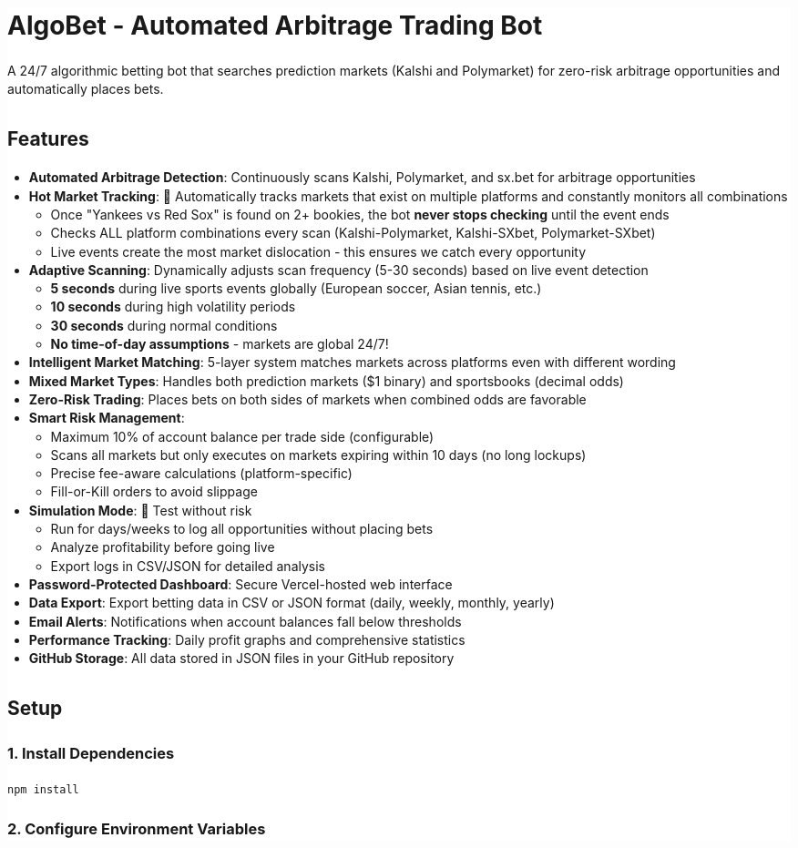 # AlgoBet - Automated Arbitrage Trading Bot

A 24/7 algorithmic betting bot that searches prediction markets (Kalshi and Polymarket) for zero-risk arbitrage opportunities and automatically places bets.

## Features

- **Automated Arbitrage Detection**: Continuously scans Kalshi, Polymarket, and sx.bet for arbitrage opportunities
- **Hot Market Tracking**: 🎯 Automatically tracks markets that exist on multiple platforms and constantly monitors all combinations
  - Once "Yankees vs Red Sox" is found on 2+ bookies, the bot **never stops checking** until the event ends
  - Checks ALL platform combinations every scan (Kalshi-Polymarket, Kalshi-SXbet, Polymarket-SXbet)
  - Live events create the most market dislocation - this ensures we catch every opportunity
- **Adaptive Scanning**: Dynamically adjusts scan frequency (5-30 seconds) based on live event detection
  - **5 seconds** during live sports events globally (European soccer, Asian tennis, etc.)
  - **10 seconds** during high volatility periods
  - **30 seconds** during normal conditions
  - **No time-of-day assumptions** - markets are global 24/7!
- **Intelligent Market Matching**: 5-layer system matches markets across platforms even with different wording
- **Mixed Market Types**: Handles both prediction markets ($1 binary) and sportsbooks (decimal odds)
- **Zero-Risk Trading**: Places bets on both sides of markets when combined odds are favorable
- **Smart Risk Management**:
  - Maximum 10% of account balance per trade side (configurable)
  - Scans all markets but only executes on markets expiring within 10 days (no long lockups)
  - Precise fee-aware calculations (platform-specific)
  - Fill-or-Kill orders to avoid slippage
- **Simulation Mode**: 🧪 Test without risk
  - Run for days/weeks to log all opportunities without placing bets
  - Analyze profitability before going live
  - Export logs in CSV/JSON for detailed analysis
- **Password-Protected Dashboard**: Secure Vercel-hosted web interface
- **Data Export**: Export betting data in CSV or JSON format (daily, weekly, monthly, yearly)
- **Email Alerts**: Notifications when account balances fall below thresholds
- **Performance Tracking**: Daily profit graphs and comprehensive statistics
- **GitHub Storage**: All data stored in JSON files in your GitHub repository

## Setup

### 1. Install Dependencies

```bash
npm install
```

### 2. Configure Environment Variables
